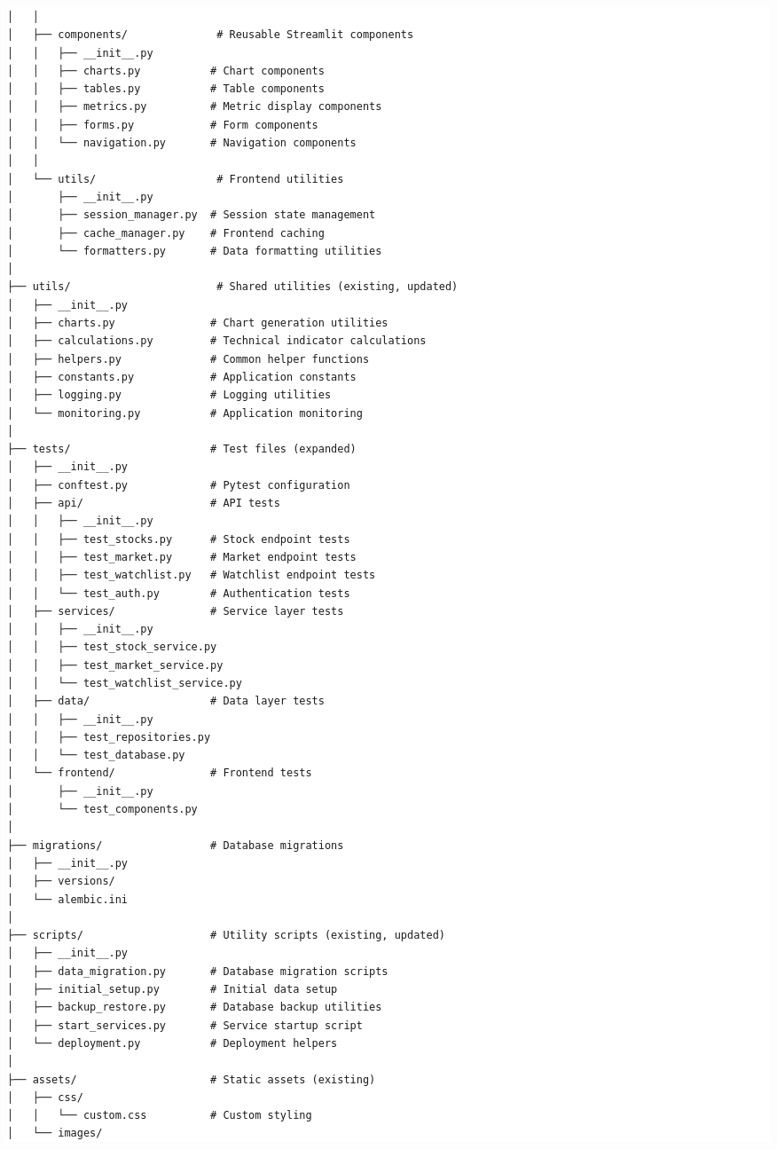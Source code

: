 ```
│   │
│   ├── components/              # Reusable Streamlit components
│   │   ├── __init__.py
│   │   ├── charts.py           # Chart components
│   │   ├── tables.py           # Table components
│   │   ├── metrics.py          # Metric display components
│   │   ├── forms.py            # Form components
│   │   └── navigation.py       # Navigation components
│   │
│   └── utils/                   # Frontend utilities
│       ├── __init__.py
│       ├── session_manager.py  # Session state management
│       ├── cache_manager.py    # Frontend caching
│       └── formatters.py       # Data formatting utilities
│
├── utils/                       # Shared utilities (existing, updated)
│   ├── __init__.py
│   ├── charts.py               # Chart generation utilities
│   ├── calculations.py         # Technical indicator calculations
│   ├── helpers.py              # Common helper functions
│   ├── constants.py            # Application constants
│   ├── logging.py              # Logging utilities
│   └── monitoring.py           # Application monitoring
│
├── tests/                      # Test files (expanded)
│   ├── __init__.py
│   ├── conftest.py             # Pytest configuration
│   ├── api/                    # API tests
│   │   ├── __init__.py
│   │   ├── test_stocks.py      # Stock endpoint tests
│   │   ├── test_market.py      # Market endpoint tests
│   │   ├── test_watchlist.py   # Watchlist endpoint tests
│   │   └── test_auth.py        # Authentication tests
│   ├── services/               # Service layer tests
│   │   ├── __init__.py
│   │   ├── test_stock_service.py
│   │   ├── test_market_service.py
│   │   └── test_watchlist_service.py
│   ├── data/                   # Data layer tests
│   │   ├── __init__.py
│   │   ├── test_repositories.py
│   │   └── test_database.py
│   └── frontend/               # Frontend tests
│       ├── __init__.py
│       └── test_components.py
│
├── migrations/                 # Database migrations
│   ├── __init__.py
│   ├── versions/
│   └── alembic.ini
│
├── scripts/                    # Utility scripts (existing, updated)
│   ├── __init__.py
│   ├── data_migration.py       # Database migration scripts
│   ├── initial_setup.py        # Initial data setup
│   ├── backup_restore.py       # Database backup utilities
│   ├── start_services.py       # Service startup script
│   └── deployment.py           # Deployment helpers
│
├── assets/                     # Static assets (existing)
│   ├── css/
│   │   └── custom.css          # Custom styling
│   └── images/
```